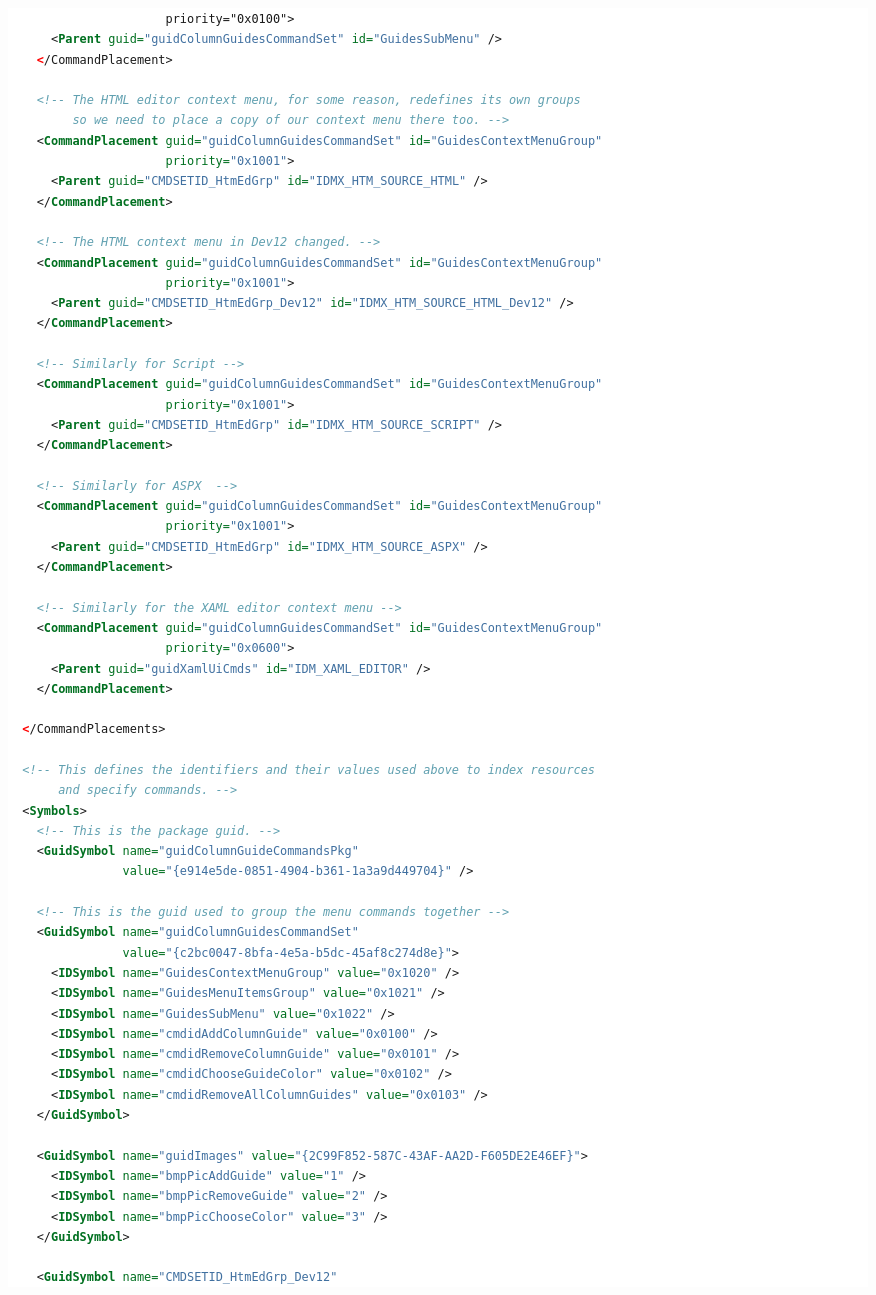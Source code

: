 ```xml
                      priority="0x0100">
      <Parent guid="guidColumnGuidesCommandSet" id="GuidesSubMenu" />
    </CommandPlacement>

    <!-- The HTML editor context menu, for some reason, redefines its own groups
         so we need to place a copy of our context menu there too. -->
    <CommandPlacement guid="guidColumnGuidesCommandSet" id="GuidesContextMenuGroup"
                      priority="0x1001">
      <Parent guid="CMDSETID_HtmEdGrp" id="IDMX_HTM_SOURCE_HTML" />
    </CommandPlacement>

    <!-- The HTML context menu in Dev12 changed. -->
    <CommandPlacement guid="guidColumnGuidesCommandSet" id="GuidesContextMenuGroup"
                      priority="0x1001">
      <Parent guid="CMDSETID_HtmEdGrp_Dev12" id="IDMX_HTM_SOURCE_HTML_Dev12" />
    </CommandPlacement>

    <!-- Similarly for Script -->
    <CommandPlacement guid="guidColumnGuidesCommandSet" id="GuidesContextMenuGroup"
                      priority="0x1001">
      <Parent guid="CMDSETID_HtmEdGrp" id="IDMX_HTM_SOURCE_SCRIPT" />
    </CommandPlacement>

    <!-- Similarly for ASPX  -->
    <CommandPlacement guid="guidColumnGuidesCommandSet" id="GuidesContextMenuGroup"
                      priority="0x1001">
      <Parent guid="CMDSETID_HtmEdGrp" id="IDMX_HTM_SOURCE_ASPX" />
    </CommandPlacement>

    <!-- Similarly for the XAML editor context menu -->
    <CommandPlacement guid="guidColumnGuidesCommandSet" id="GuidesContextMenuGroup"
                      priority="0x0600">
      <Parent guid="guidXamlUiCmds" id="IDM_XAML_EDITOR" />
    </CommandPlacement>

  </CommandPlacements>

  <!-- This defines the identifiers and their values used above to index resources
       and specify commands. -->
  <Symbols>
    <!-- This is the package guid. -->
    <GuidSymbol name="guidColumnGuideCommandsPkg"
                value="{e914e5de-0851-4904-b361-1a3a9d449704}" />

    <!-- This is the guid used to group the menu commands together -->
    <GuidSymbol name="guidColumnGuidesCommandSet"
                value="{c2bc0047-8bfa-4e5a-b5dc-45af8c274d8e}">
      <IDSymbol name="GuidesContextMenuGroup" value="0x1020" />
      <IDSymbol name="GuidesMenuItemsGroup" value="0x1021" />
      <IDSymbol name="GuidesSubMenu" value="0x1022" />
      <IDSymbol name="cmdidAddColumnGuide" value="0x0100" />
      <IDSymbol name="cmdidRemoveColumnGuide" value="0x0101" />
      <IDSymbol name="cmdidChooseGuideColor" value="0x0102" />
      <IDSymbol name="cmdidRemoveAllColumnGuides" value="0x0103" />
    </GuidSymbol>

    <GuidSymbol name="guidImages" value="{2C99F852-587C-43AF-AA2D-F605DE2E46EF}">
      <IDSymbol name="bmpPicAddGuide" value="1" />
      <IDSymbol name="bmpPicRemoveGuide" value="2" />
      <IDSymbol name="bmpPicChooseColor" value="3" />
    </GuidSymbol>

    <GuidSymbol name="CMDSETID_HtmEdGrp_Dev12"
```